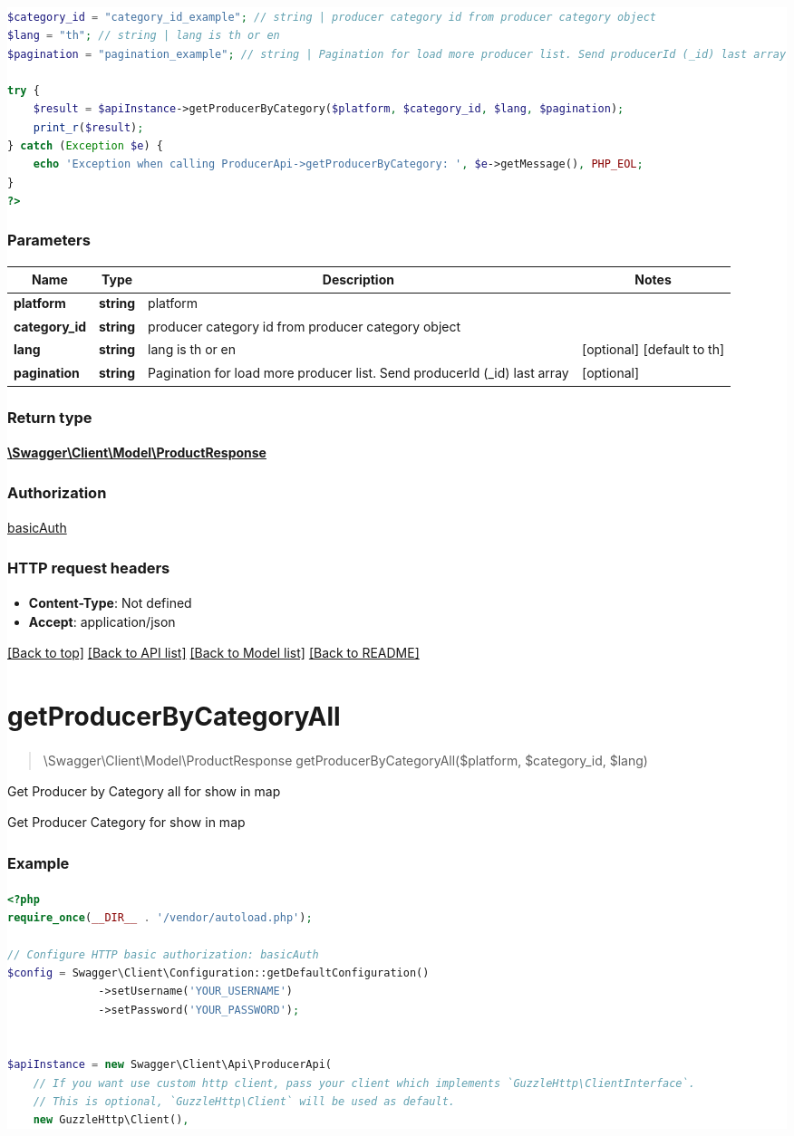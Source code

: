 ```php
$category_id = "category_id_example"; // string | producer category id from producer category object
$lang = "th"; // string | lang is th or en
$pagination = "pagination_example"; // string | Pagination for load more producer list. Send producerId (_id) last array

try {
    $result = $apiInstance->getProducerByCategory($platform, $category_id, $lang, $pagination);
    print_r($result);
} catch (Exception $e) {
    echo 'Exception when calling ProducerApi->getProducerByCategory: ', $e->getMessage(), PHP_EOL;
}
?>
```

### Parameters

Name | Type | Description  | Notes
------------- | ------------- | ------------- | -------------
 **platform** | **string**| platform |
 **category_id** | **string**| producer category id from producer category object |
 **lang** | **string**| lang is th or en | [optional] [default to th]
 **pagination** | **string**| Pagination for load more producer list. Send producerId (_id) last array | [optional]

### Return type

[**\Swagger\Client\Model\ProductResponse**](../Model/ProductResponse.md)

### Authorization

[basicAuth](../../README.md#basicAuth)

### HTTP request headers

 - **Content-Type**: Not defined
 - **Accept**: application/json

[[Back to top]](#) [[Back to API list]](../../README.md#documentation-for-api-endpoints) [[Back to Model list]](../../README.md#documentation-for-models) [[Back to README]](../../README.md)

# **getProducerByCategoryAll**
> \Swagger\Client\Model\ProductResponse getProducerByCategoryAll($platform, $category_id, $lang)

Get Producer by Category all for show in map

Get Producer Category for show in map

### Example
```php
<?php
require_once(__DIR__ . '/vendor/autoload.php');

// Configure HTTP basic authorization: basicAuth
$config = Swagger\Client\Configuration::getDefaultConfiguration()
              ->setUsername('YOUR_USERNAME')
              ->setPassword('YOUR_PASSWORD');


$apiInstance = new Swagger\Client\Api\ProducerApi(
    // If you want use custom http client, pass your client which implements `GuzzleHttp\ClientInterface`.
    // This is optional, `GuzzleHttp\Client` will be used as default.
    new GuzzleHttp\Client(),
```